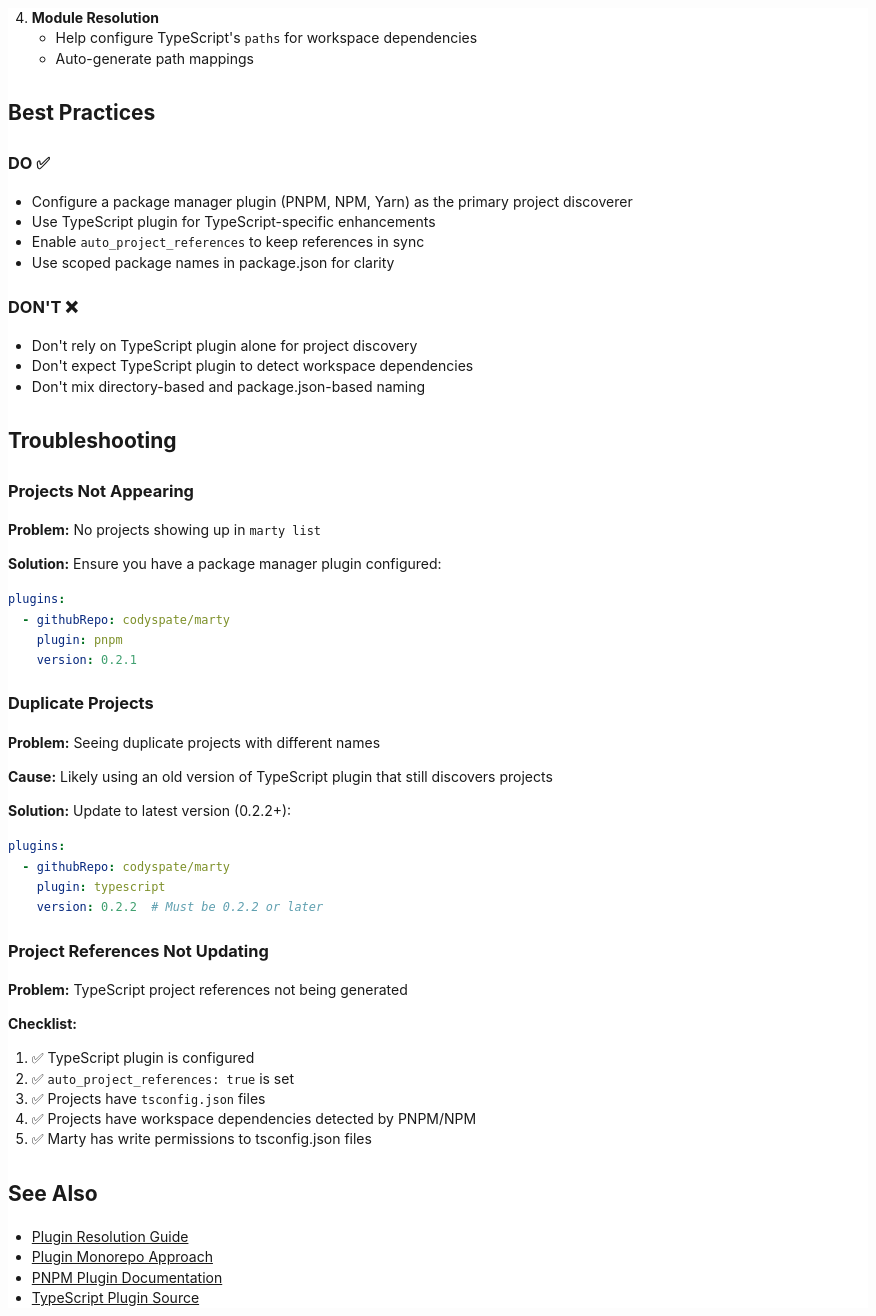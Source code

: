 4. **Module Resolution**
   - Help configure TypeScript's `paths` for workspace dependencies
   - Auto-generate path mappings

## Best Practices

### DO ✅

- Configure a package manager plugin (PNPM, NPM, Yarn) as the primary project discoverer
- Use TypeScript plugin for TypeScript-specific enhancements
- Enable `auto_project_references` to keep references in sync
- Use scoped package names in package.json for clarity

### DON'T ❌

- Don't rely on TypeScript plugin alone for project discovery
- Don't expect TypeScript plugin to detect workspace dependencies
- Don't mix directory-based and package.json-based naming

## Troubleshooting

### Projects Not Appearing

**Problem:** No projects showing up in `marty list`

**Solution:** Ensure you have a package manager plugin configured:
```yaml
plugins:
  - githubRepo: codyspate/marty
    plugin: pnpm
    version: 0.2.1
```

### Duplicate Projects

**Problem:** Seeing duplicate projects with different names

**Cause:** Likely using an old version of TypeScript plugin that still discovers projects

**Solution:** Update to latest version (0.2.2+):
```yaml
plugins:
  - githubRepo: codyspate/marty
    plugin: typescript
    version: 0.2.2  # Must be 0.2.2 or later
```

### Project References Not Updating

**Problem:** TypeScript project references not being generated

**Checklist:**
1. ✅ TypeScript plugin is configured
2. ✅ `auto_project_references: true` is set
3. ✅ Projects have `tsconfig.json` files
4. ✅ Projects have workspace dependencies detected by PNPM/NPM
5. ✅ Marty has write permissions to tsconfig.json files

## See Also

- [Plugin Resolution Guide](./PLUGIN_RESOLUTION.md)
- [Plugin Monorepo Approach](./PLUGIN_MONOREPO_APPROACH.md)
- [PNPM Plugin Documentation](../plugins/pnpm/README.md)
- [TypeScript Plugin Source](../plugins/typescript/src/lib.rs)

